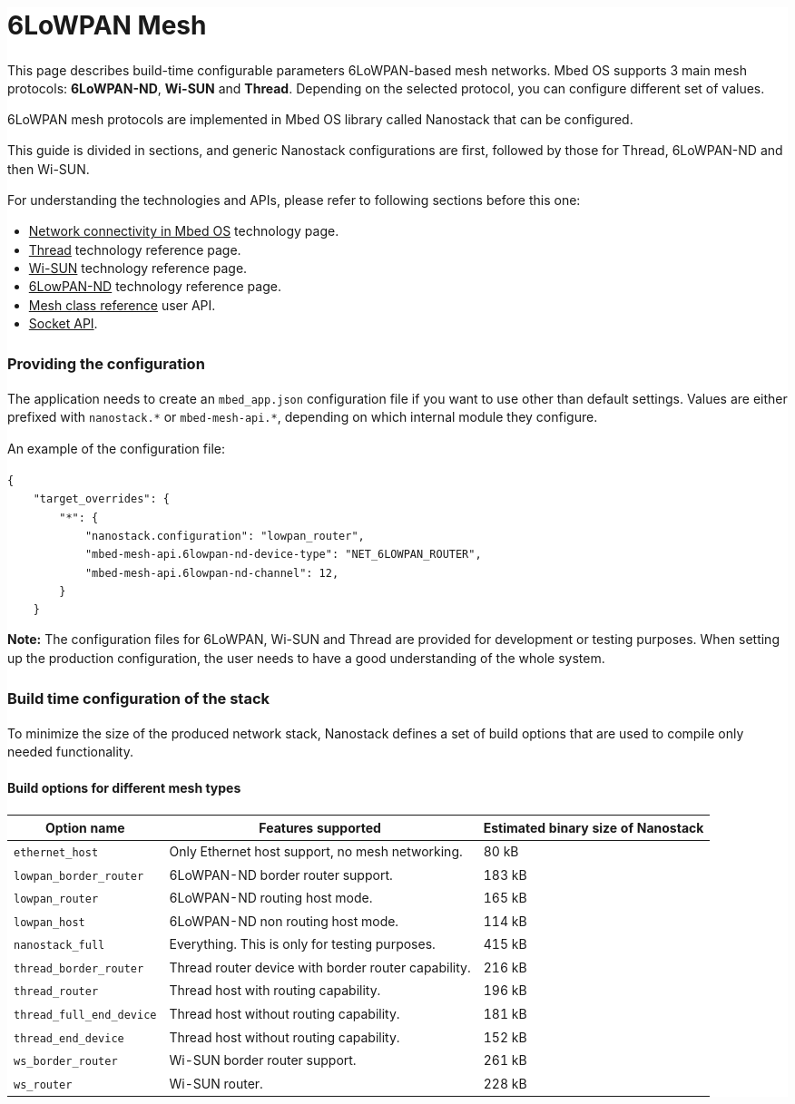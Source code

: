 <h1 id="configuration-mesh">6LoWPAN Mesh</h1>

This page describes build-time configurable parameters 6LoWPAN-based mesh networks. Mbed OS supports 3 main mesh protocols: **6LoWPAN-ND**, **Wi-SUN** and **Thread**. Depending on the selected protocol, you can configure different set of values.

6LoWPAN mesh protocols are implemented in Mbed OS library called Nanostack that can be configured.

This guide is divided in sections, and generic Nanostack configurations are first, followed by those for Thread, 6LoWPAN-ND and then Wi-SUN.

For understanding the technologies and APIs, please refer to following sections before this one:

- [Network connectivity in Mbed OS](../reference/networking.html) technology page.
- [Thread](../reference/thread-tech.html) technology reference page.
- [Wi-SUN](../reference/wisun-tech.html) technology reference page.
- [6LowPAN-ND](../reference/6LoWPAN-ND-tech.html) technology reference page.
- [Mesh class reference](../apis/mesh-api.html) user API.
- [Socket API](../apis/network-socket.html).

### Providing the configuration

The application needs to create an `mbed_app.json` configuration file if you want to use other than default settings. Values are either prefixed with `nanostack.*` or `mbed-mesh-api.*`, depending on which internal module they configure.

An example of the configuration file:

```
{
    "target_overrides": {
        "*": {
            "nanostack.configuration": "lowpan_router",
            "mbed-mesh-api.6lowpan-nd-device-type": "NET_6LOWPAN_ROUTER",
            "mbed-mesh-api.6lowpan-nd-channel": 12,
        }
    }
```

<span class="notes">**Note:** The configuration files for 6LoWPAN, Wi-SUN and Thread are provided for development or testing purposes. When setting up the production configuration, the user needs to have a good understanding of the whole system.</span>

### Build time configuration of the stack

To minimize the size of the produced network stack, Nanostack defines a set of build options that are used to compile only needed functionality.

#### Build options for different mesh types

Option name | Features supported | Estimated binary size of Nanostack
------------| -------------------|------------------------------------
`ethernet_host` | Only Ethernet host support, no mesh networking. | 80 kB
`lowpan_border_router` | 6LoWPAN-ND border router support. | 183 kB
`lowpan_router` | 6LoWPAN-ND routing host mode. | 165 kB
`lowpan_host` | 6LoWPAN-ND non routing host mode. | 114 kB
`nanostack_full` | Everything. This is only for testing purposes. | 415 kB
`thread_border_router` | Thread router device with border router capability. | 216 kB
`thread_router` | Thread host with routing capability. | 196 kB
`thread_full_end_device` | Thread host without routing capability. | 181 kB
`thread_end_device` | Thread host without routing capability. | 152 kB
`ws_border_router` | Wi-SUN border router support. | 261 kB
`ws_router` | Wi-SUN router. | 228 kB
